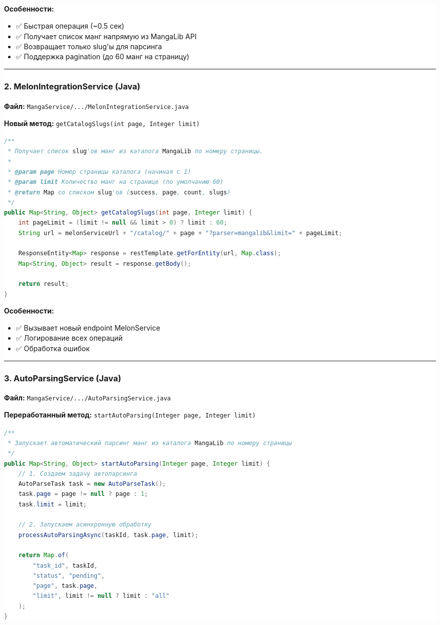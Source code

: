 **Особенности:**
- ✅ Быстрая операция (~0.5 сек)
- ✅ Получает список манг напрямую из MangaLib API
- ✅ Возвращает только slug'ы для парсинга
- ✅ Поддержка pagination (до 60 манг на страницу)

---

### 2. **MelonIntegrationService (Java)**

**Файл:** `MangaService/.../MelonIntegrationService.java`

**Новый метод:** `getCatalogSlugs(int page, Integer limit)`

```java
/**
 * Получает список slug'ов манг из каталога MangaLib по номеру страницы.
 * 
 * @param page Номер страницы каталога (начиная с 1)
 * @param limit Количество манг на странице (по умолчанию 60)
 * @return Map со списком slug'ов (success, page, count, slugs)
 */
public Map<String, Object> getCatalogSlugs(int page, Integer limit) {
    int pageLimit = (limit != null && limit > 0) ? limit : 60;
    String url = melonServiceUrl + "/catalog/" + page + "?parser=mangalib&limit=" + pageLimit;
    
    ResponseEntity<Map> response = restTemplate.getForEntity(url, Map.class);
    Map<String, Object> result = response.getBody();
    
    return result;
}
```

**Особенности:**
- ✅ Вызывает новый endpoint MelonService
- ✅ Логирование всех операций
- ✅ Обработка ошибок

---

### 3. **AutoParsingService (Java)**

**Файл:** `MangaService/.../AutoParsingService.java`

**Переработанный метод:** `startAutoParsing(Integer page, Integer limit)`

```java
/**
 * Запускает автоматический парсинг манг из каталога MangaLib по номеру страницы
 */
public Map<String, Object> startAutoParsing(Integer page, Integer limit) {
    // 1. Создаем задачу автопарсинга
    AutoParseTask task = new AutoParseTask();
    task.page = page != null ? page : 1;
    task.limit = limit;
    
    // 2. Запускаем асинхронную обработку
    processAutoParsingAsync(taskId, task.page, limit);
    
    return Map.of(
        "task_id", taskId,
        "status", "pending",
        "page", task.page,
        "limit", limit != null ? limit : "all"
    );
}
```

